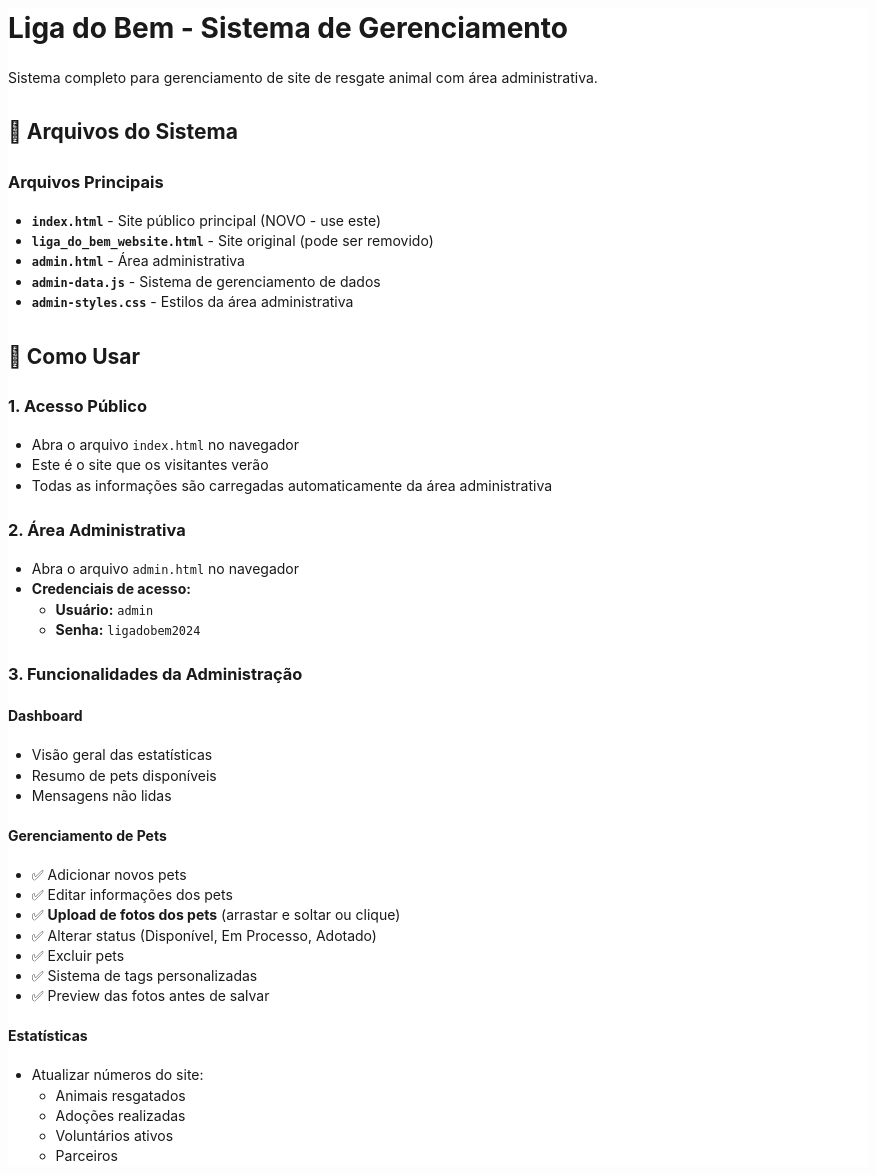 # Liga do Bem - Sistema de Gerenciamento

Sistema completo para gerenciamento de site de resgate animal com área administrativa.

## 📁 Arquivos do Sistema

### Arquivos Principais
- **`index.html`** - Site público principal (NOVO - use este)
- **`liga_do_bem_website.html`** - Site original (pode ser removido)
- **`admin.html`** - Área administrativa
- **`admin-data.js`** - Sistema de gerenciamento de dados
- **`admin-styles.css`** - Estilos da área administrativa

## 🚀 Como Usar

### 1. Acesso Público
- Abra o arquivo `index.html` no navegador
- Este é o site que os visitantes verão
- Todas as informações são carregadas automaticamente da área administrativa

### 2. Área Administrativa
- Abra o arquivo `admin.html` no navegador
- **Credenciais de acesso:**
  - **Usuário:** `admin`
  - **Senha:** `ligadobem2024`

### 3. Funcionalidades da Administração

#### Dashboard
- Visão geral das estatísticas
- Resumo de pets disponíveis
- Mensagens não lidas

#### Gerenciamento de Pets
- ✅ Adicionar novos pets
- ✅ Editar informações dos pets
- ✅ **Upload de fotos dos pets** (arrastar e soltar ou clique)
- ✅ Alterar status (Disponível, Em Processo, Adotado)
- ✅ Excluir pets
- ✅ Sistema de tags personalizadas
- ✅ Preview das fotos antes de salvar

#### Estatísticas
- Atualizar números do site:
  - Animais resgatados
  - Adoções realizadas
  - Voluntários ativos
  - Parceiros
